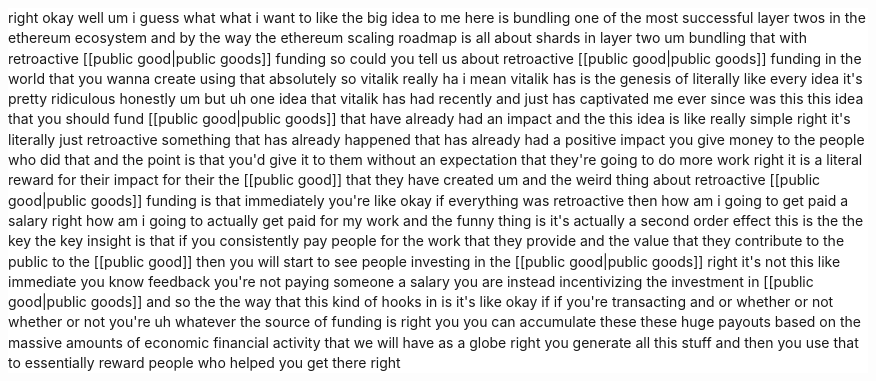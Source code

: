 right okay
well um i guess what what i want to like
the big idea to me here is bundling one
of the most successful layer twos in the
ethereum ecosystem and by the way the
ethereum scaling roadmap is all about
shards in layer two um bundling that
with retroactive [[public good|public goods]] funding so
could you tell us about retroactive
[[public good|public goods]] funding in the world that
you wanna create using that absolutely
so
vitalik really ha i mean vitalik has is
the genesis of literally like every idea
it's pretty ridiculous honestly um but
uh
one idea that vitalik has had recently
and just has captivated me ever since
was this this idea
that you should fund [[public good|public goods]] that
have already had an impact
and the this idea is like really simple
right it's literally just retroactive
something that has already happened that
has already had a positive impact you
give money to the people who did that
and the point is that you'd give it to
them without an expectation that they're
going to do more work right it is a
literal reward for their impact for
their the [[public good]] that they have
created
um
and the weird thing about retroactive
[[public good|public goods]] funding is that immediately
you're like okay if everything was
retroactive then how am i going to get
paid a salary right how am i going to
actually get paid for my work
and the funny thing is it's actually a
second order effect this is the the key
the key insight is that
if you consistently pay people for the
work that they provide and the value
that they contribute to the public to
the [[public good]]
then you will start to see people
investing in the [[public good|public goods]]
right
it's not this like immediate you know
feedback you're not paying someone a
salary you are instead incentivizing the
investment in [[public good|public goods]] and so the
the way that this kind of hooks in is
it's like okay if if you're transacting
and or whether or not whether or not
you're uh whatever the source of funding
is right you you can accumulate these
these huge payouts based on the massive
amounts of economic financial
activity that we will have as a globe
right you generate all this stuff and
then you use that to essentially reward
people who helped you get there right